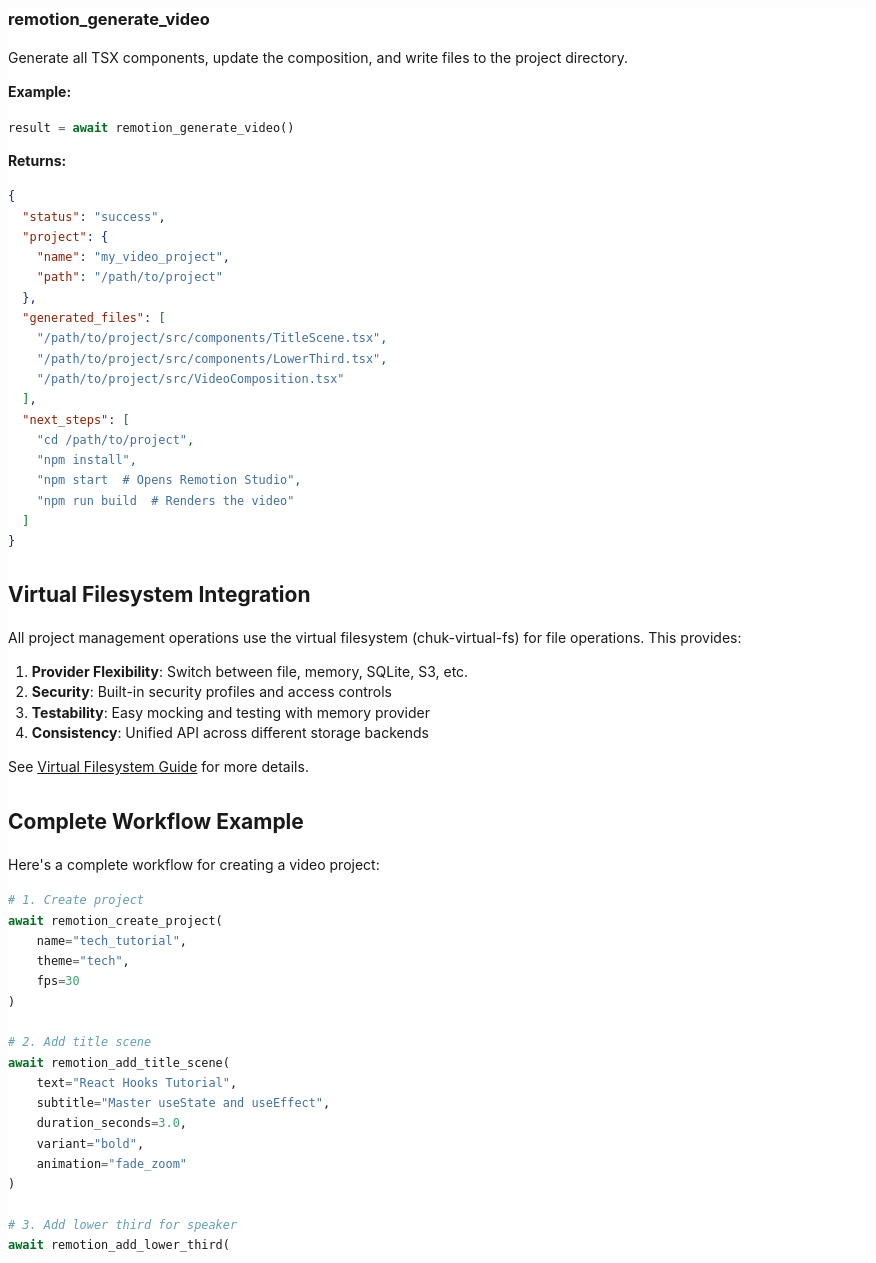 ### remotion_generate_video

Generate all TSX components, update the composition, and write files to the project directory.

**Example:**
```python
result = await remotion_generate_video()
```

**Returns:**
```json
{
  "status": "success",
  "project": {
    "name": "my_video_project",
    "path": "/path/to/project"
  },
  "generated_files": [
    "/path/to/project/src/components/TitleScene.tsx",
    "/path/to/project/src/components/LowerThird.tsx",
    "/path/to/project/src/VideoComposition.tsx"
  ],
  "next_steps": [
    "cd /path/to/project",
    "npm install",
    "npm start  # Opens Remotion Studio",
    "npm run build  # Renders the video"
  ]
}
```

## Virtual Filesystem Integration

All project management operations use the virtual filesystem (chuk-virtual-fs) for file operations. This provides:

1. **Provider Flexibility**: Switch between file, memory, SQLite, S3, etc.
2. **Security**: Built-in security profiles and access controls
3. **Testability**: Easy mocking and testing with memory provider
4. **Consistency**: Unified API across different storage backends

See [Virtual Filesystem Guide](virtual-filesystem.md) for more details.

## Complete Workflow Example

Here's a complete workflow for creating a video project:

```python
# 1. Create project
await remotion_create_project(
    name="tech_tutorial",
    theme="tech",
    fps=30
)

# 2. Add title scene
await remotion_add_title_scene(
    text="React Hooks Tutorial",
    subtitle="Master useState and useEffect",
    duration_seconds=3.0,
    variant="bold",
    animation="fade_zoom"
)

# 3. Add lower third for speaker
await remotion_add_lower_third(
```